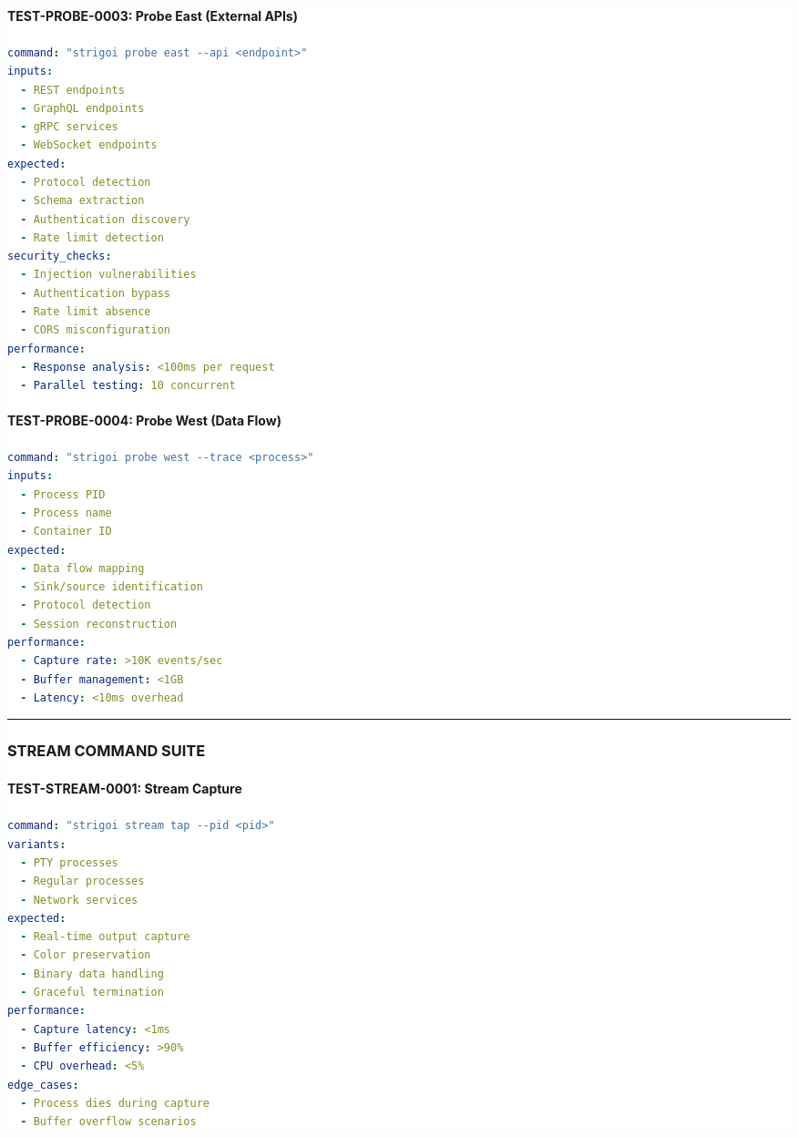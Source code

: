 #### TEST-PROBE-0003: Probe East (External APIs)
```yaml
command: "strigoi probe east --api <endpoint>"
inputs:
  - REST endpoints
  - GraphQL endpoints
  - gRPC services
  - WebSocket endpoints
expected:
  - Protocol detection
  - Schema extraction
  - Authentication discovery
  - Rate limit detection
security_checks:
  - Injection vulnerabilities
  - Authentication bypass
  - Rate limit absence
  - CORS misconfiguration
performance:
  - Response analysis: <100ms per request
  - Parallel testing: 10 concurrent
```

#### TEST-PROBE-0004: Probe West (Data Flow)
```yaml
command: "strigoi probe west --trace <process>"
inputs:
  - Process PID
  - Process name
  - Container ID
expected:
  - Data flow mapping
  - Sink/source identification
  - Protocol detection
  - Session reconstruction
performance:
  - Capture rate: >10K events/sec
  - Buffer management: <1GB
  - Latency: <10ms overhead
```

---

### STREAM COMMAND SUITE

#### TEST-STREAM-0001: Stream Capture
```yaml
command: "strigoi stream tap --pid <pid>"
variants:
  - PTY processes
  - Regular processes
  - Network services
expected:
  - Real-time output capture
  - Color preservation
  - Binary data handling
  - Graceful termination
performance:
  - Capture latency: <1ms
  - Buffer efficiency: >90%
  - CPU overhead: <5%
edge_cases:
  - Process dies during capture
  - Buffer overflow scenarios
```